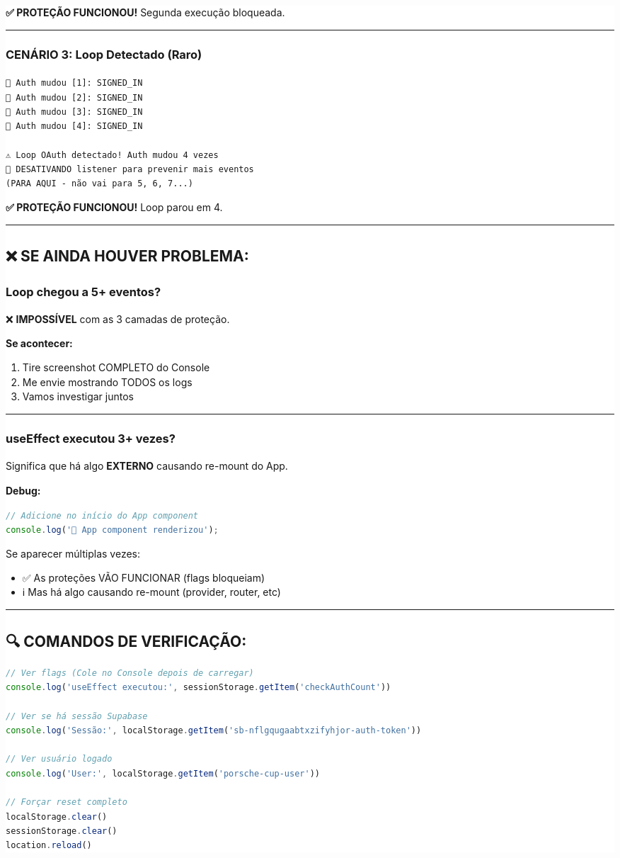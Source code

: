 **✅ PROTEÇÃO FUNCIONOU!** Segunda execução bloqueada.

---

### **CENÁRIO 3: Loop Detectado (Raro)**

```
🔐 Auth mudou [1]: SIGNED_IN
🔐 Auth mudou [2]: SIGNED_IN
🔐 Auth mudou [3]: SIGNED_IN
🔐 Auth mudou [4]: SIGNED_IN

⚠️ Loop OAuth detectado! Auth mudou 4 vezes
🛑 DESATIVANDO listener para prevenir mais eventos
(PARA AQUI - não vai para 5, 6, 7...)
```

**✅ PROTEÇÃO FUNCIONOU!** Loop parou em 4.

---

## ❌ **SE AINDA HOUVER PROBLEMA:**

### **Loop chegou a 5+ eventos?**

❌ **IMPOSSÍVEL** com as 3 camadas de proteção.

**Se acontecer:**
1. Tire screenshot COMPLETO do Console
2. Me envie mostrando TODOS os logs
3. Vamos investigar juntos

---

### **useEffect executou 3+ vezes?**

Significa que há algo **EXTERNO** causando re-mount do App.

**Debug:**
```javascript
// Adicione no início do App component
console.log('🔄 App component renderizou');
```

Se aparecer múltiplas vezes:
- ✅ As proteções VÃO FUNCIONAR (flags bloqueiam)
- ℹ️ Mas há algo causando re-mount (provider, router, etc)

---

## 🔍 **COMANDOS DE VERIFICAÇÃO:**

```javascript
// Ver flags (Cole no Console depois de carregar)
console.log('useEffect executou:', sessionStorage.getItem('checkAuthCount'))

// Ver se há sessão Supabase
console.log('Sessão:', localStorage.getItem('sb-nflgqugaabtxzifyhjor-auth-token'))

// Ver usuário logado
console.log('User:', localStorage.getItem('porsche-cup-user'))

// Forçar reset completo
localStorage.clear()
sessionStorage.clear()
location.reload()
```
